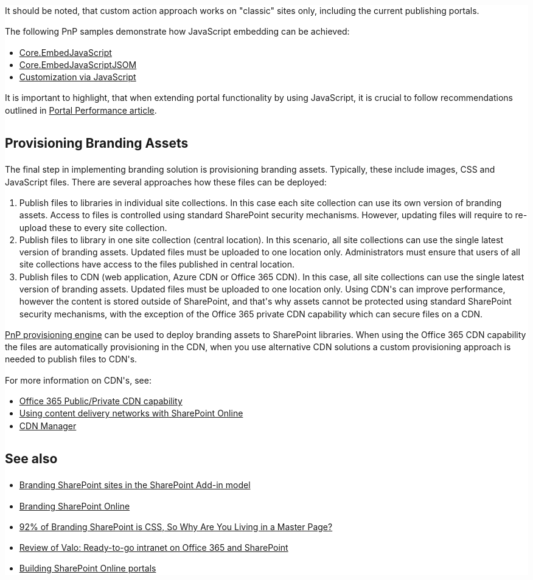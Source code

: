 It should be noted, that custom action approach works on "classic" sites only, including the current publishing portals.

The following PnP samples demonstrate how JavaScript embedding can be achieved:
- [Core.EmbedJavaScript](https://github.com/SharePoint/PnP/tree/master/Samples/Core.EmbedJavaScript)
- [Core.EmbedJavaScriptJSOM](https://github.com/SharePoint/PnP/tree/master/Samples/Core.EmbedJavaScriptJSOM)
- [Customization via JavaScript](https://github.com/SharePoint/PnP/tree/master/Samples/Core.JavaScriptCustomization)

It is important to highlight, that when extending portal functionality by using JavaScript, it is crucial to follow recommendations outlined in [Portal Performance article](portal-performance.md).

## Provisioning Branding Assets
<a name="sectionSection5"> </a>
The final step in implementing branding solution is provisioning branding assets. Typically, these include images, CSS and JavaScript files. There are several approaches how these files can be deployed:
1. Publish files to libraries in individual site collections. In this case each site collection can use its own version of branding assets. Access to files is controlled using standard SharePoint security mechanisms. However, updating files will require to re-upload these to every site collection.
2. Publish files to library in one site collection (central location). In this scenario, all site collections can use the single latest version of branding assets. Updated files must be uploaded to one location only. Administrators must ensure that users of all site collections have access to the files published in central location.
3. Publish files to CDN (web application, Azure CDN or Office 365 CDN). In this case, all site collections can use the single latest version of branding assets. Updated files must be uploaded to one location only. Using CDN's can improve performance, however the content is stored outside of SharePoint, and that's why assets cannot be protected using standard SharePoint security mechanisms, with the exception of the Office 365 private CDN capability which can secure files on a CDN.

[PnP provisioning engine](https://dev.office.com/blogs/introduction-to-office-365-dev-pnp-provisioning-engine) can be used to deploy branding assets to SharePoint libraries. When using the Office 365 CDN capability the files are automatically provisioning in the CDN, when you use alternative CDN solutions a custom provisioning approach is needed to publish files to CDN's.

For more information on CDN's, see:
- [Office 365 Public/Private CDN capability](https://dev.office.com/blogs/general-availability-of-office-365-cdn)
- [Using content delivery networks with SharePoint Online](https://support.office.com/en-gb/article/Using-content-delivery-networks-with-SharePoint-Online-9a64268c-0b74-4eaa-b971-fb6380b1b165)
- [CDN Manager](https://github.com/SharePoint/PnP/tree/master/Solutions/Core.CDNManager)

## See also
<a name="bk_addresources"> </a>

- [Branding SharePoint sites in the SharePoint Add-in model](branding-sharepoint-sites-sharepoint-add-in.md)
- [Branding SharePoint Online](https://sharepointgurus.net/branding-sharepoint-online/)
- [92% of Branding SharePoint is CSS, So Why Are You Living in a Master Page?](http://blog.sharepointexperience.com/2016/12/sptechcon-sf-2016-branding-with-css-session-recap/)
- [Review of Valo: Ready-to-go intranet on Office 365 and SharePoint](https://absolute-sharepoint.com/2017/01/review-of-valo-ready-to-go-intranet-on-office-365-and-sharepoint.html)

- [Building SharePoint Online portals](portal-overview.md)
